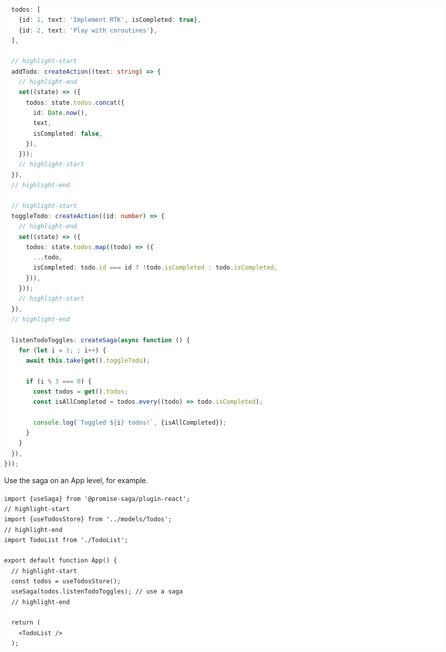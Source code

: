 ```ts title="models/Todos.ts"
  todos: [
    {id: 1, text: 'Implement RTK', isCompleted: true},
    {id: 2, text: 'Play with coroutines'},
  ],

  // highlight-start
  addTodo: createAction((text: string) => {
    // highlight-end
    set((state) => ({
      todos: state.todos.concat({
        id: Date.now(),
        text,
        isCompleted: false,
      }),
    }));
    // highlight-start
  }),
  // highlight-end

  // highlight-start
  toggleTodo: createAction((id: number) => {
    // highlight-end
    set((state) => ({
      todos: state.todos.map((todo) => ({
        ...todo,
        isCompleted: todo.id === id ? !todo.isCompleted : todo.isCompleted,
      })),
    }));
    // highlight-start
  }),
  // highlight-end

  listenTodoToggles: createSaga(async function () {
    for (let i = 1; ; i++) {
      await this.take(get().toggleTodo);

      if (i % 3 === 0) {
        const todos = get().todos;
        const isAllCompleted = todos.every((todo) => todo.isCompleted);

        console.log(`Toggled ${i} todos!`, {isAllCompleted});
      }
    }
  }),
}));
```

Use the saga on an App level, for example.
```tsx title="components/App.tsx"
import {useSaga} from '@promise-saga/plugin-react';
// highlight-start
import {useTodosStore} from '../models/Todos';
// highlight-end
import TodoList from './TodoList';

export default function App() {
  // highlight-start
  const todos = useTodosStore();
  useSaga(todos.listenTodoToggles); // use a saga
  // highlight-end

  return (
    <TodoList />
  );
```